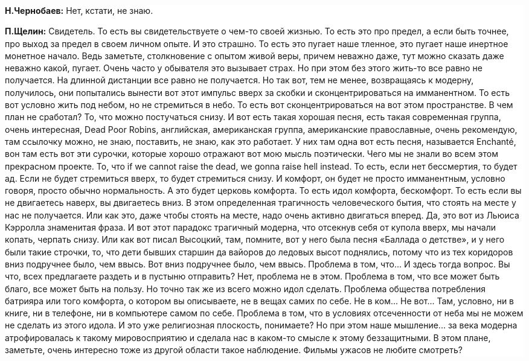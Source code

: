 **Н.Чернобаев:**
Нет, кстати, не знаю.

**П.Щелин:**
Свидетель.
То есть вы свидетельствуете о чем-то своей жизнью.
То есть это про предел, а если быть точнее, про выход за предел в своем личном опыте.
И это страшно.
То есть это пугает наше тленное, это пугает наше инертное монетное начало.
Ведь заметьте, столкновение с опытом живой веры, причем неважно даже, тут можно сказать даже неважно какой, пугает.
Очень часто у обывателя это вызывает страх.
Но при этом без этого жить-то все равно не получается.
На длинной дистанции все равно не получается.
Но так вот, тем не менее, возвращаясь к модерну, получилось, они попытались вынести вот этот импульс вверх за скобки и сконцентрироваться на имманентном.
То есть вот условно жить под небом, но не стремиться в небо.
То есть вот сконцентрироваться на вот этом пространстве.
В чем план не сработал?
То, что можно постучаться снизу.
И вот есть такая хорошая песня, есть такая современная группа, очень интересная, Dead Poor Robins, английская, американская группа, американские православные, очень рекомендую, там ссылочку можно, не знаю, поставить, не знаю, как это работает.
У них там одна вот есть песня, называется Enchanté, вон там есть вот эти сурочки, которые хорошо отражают вот мою мысль поэтически.
Чего мы не знали во всем этом прекрасном проекте.
То, что if we cannot raise the dead, we gonna raise hell instead.
То есть, если нет бессмертия, то будет ад.
Если не будет стремиться вверх, то будет стремиться снизу.
И комфорт, он будет не просто имманентным, условно говоря, просто обычно нормальность.
А это будет церковь комфорта.
То есть идол комфорта, бескомфорт.
То есть если вы не двигаетесь наверх, вы двигаетесь вниз.
В этом определенная трагичность человеческого бытия, что стоять на месте у нас не получается.
Или как это, даже чтобы стоять на месте, надо очень активно двигаться вперед.
Да, это вот из Льюиса Кэрролла знаменитая фраза.
И вот этот парадокс трагичный модерна, что отсекнув себя от купола вверх, мы начали копать, черпать снизу.
Или как вот писал Высоцкий, там, помните, вот у него была песня «Баллада о детстве», и у него были такие строчки, то, что дети бывших старшин да вайоров до ледовых высот поднялись, потому что из тех коридоров вниз подручнее было, чем ввысь.
Вот вниз подручнее было, чем ввысь.
Проблема в том, что...
И здесь тогда вопрос.
Вы что, всех предлагаете раздеть и в пустыню отправить?
Нет, проблема не в этом.
Проблема в том, что все может быть благо, все может быть на пользу.
Но точно так же из всего можно идол сделать.
Проблема общества потребления батрияра или того комфорта, о котором вы описываете, не в вещах самих по себе.
Не в ком...
Не вот...
Там, условно, ни в книге, ни в телефоне, ни в компьютере самом по себе.
Проблема в том, что в условиях отсеченности от неба мы не можем не сделать из этого идола.
И это уже религиозная плоскость, понимаете?
Но при этом наше мышление...
за века модерна атрофировалась к такому мировосприятию и сделала нас в каком-то смысле к этому беззащитными.
В этом плане, заметьте, очень интересно тоже из другой области такое наблюдение.
Фильмы ужасов не любите смотреть?
